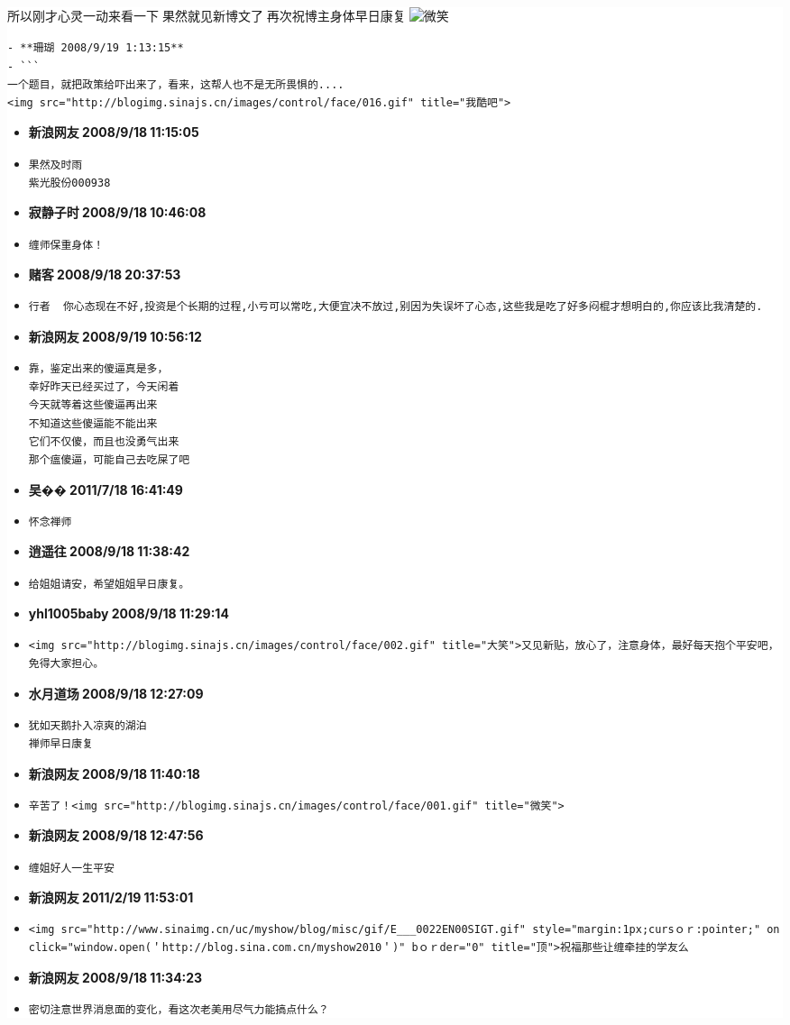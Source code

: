   所以刚才心灵一动来看一下
  果然就见新博文了
  再次祝博主身体早日康复
  <img src="http://blogimg.sinajs.cn/images/control/face/001.gif" title="微笑">
  ```
- **珊瑚 2008/9/19 1:13:15**
- ```
  一个题目，就把政策给吓出来了，看来，这帮人也不是无所畏惧的....
  <img src="http://blogimg.sinajs.cn/images/control/face/016.gif" title="我酷吧">
  ```
- **新浪网友 2008/9/18 11:15:05**
- ```
  果然及时雨
  紫光股份000938
  ```
- **寂静子时 2008/9/18 10:46:08**
- ```
  缠师保重身体！
  ```
- **赌客 2008/9/18 20:37:53**
- ```
  行者  你心态现在不好,投资是个长期的过程,小亏可以常吃,大便宜决不放过,别因为失误坏了心态,这些我是吃了好多闷棍才想明白的,你应该比我清楚的.
  ```
- **新浪网友 2008/9/19 10:56:12**
- ```
  靠，鉴定出来的傻逼真是多，
  幸好昨天已经买过了，今天闲着
  今天就等着这些傻逼再出来
  不知道这些傻逼能不能出来
  它们不仅傻，而且也没勇气出来
  那个瘟傻逼，可能自己去吃屎了吧
  ```
- **吴�� 2011/7/18 16:41:49**
- ```
  怀念禅师
  ```
- **逍遥往 2008/9/18 11:38:42**
- ```
  给姐姐请安，希望姐姐早日康复。
  ```
- **yhl1005baby 2008/9/18 11:29:14**
- ```
  <img src="http://blogimg.sinajs.cn/images/control/face/002.gif" title="大笑">又见新贴，放心了，注意身体，最好每天抱个平安吧，免得大家担心。
  ```
- **水月道场 2008/9/18 12:27:09**
- ```
  犹如天鹅扑入凉爽的湖泊
  禅师早日康复
  ```
- **新浪网友 2008/9/18 11:40:18**
- ```
  辛苦了！<img src="http://blogimg.sinajs.cn/images/control/face/001.gif" title="微笑">
  ```
- **新浪网友 2008/9/18 12:47:56**
- ```
  缠姐好人一生平安
  ```
- **新浪网友 2011/2/19 11:53:01**
- ```
  <img src="http://www.sinaimg.cn/uc/myshow/blog/misc/gif/E___0022EN00SIGT.gif" style="margin:1px;cursｏｒ:pointer;" onclick="window.open(＇http://blog.sina.com.cn/myshow2010＇)" bｏｒder="0" title="顶">祝福那些让缠牵挂的学友么
  ```
- **新浪网友 2008/9/18 11:34:23**
- ```
  密切注意世界消息面的变化，看这次老美用尽气力能搞点什么？
  ```